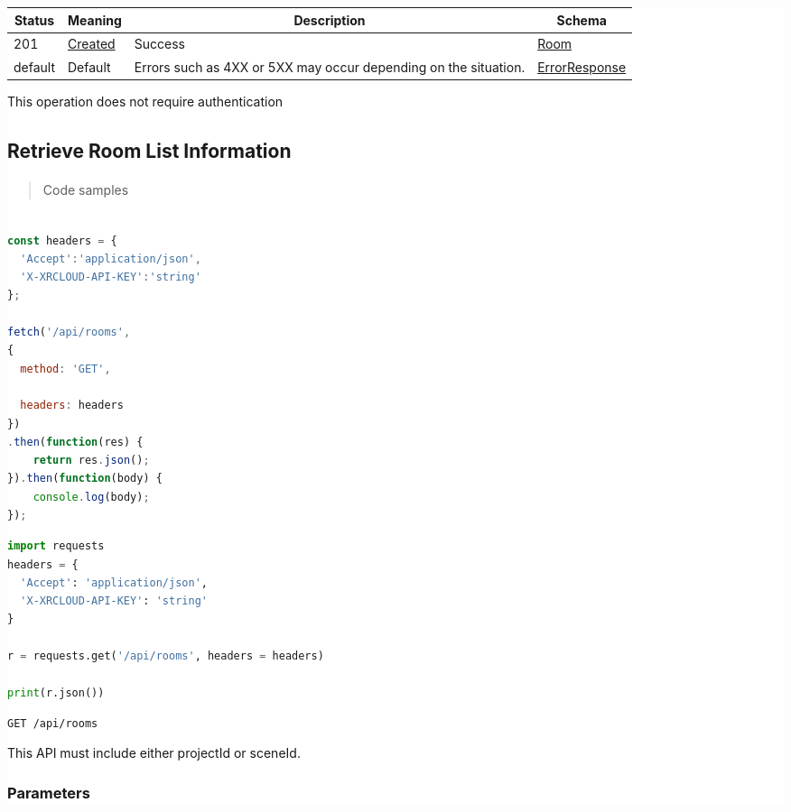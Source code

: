 |Status|Meaning|Description|Schema|
|---|---|---|---|
|201|[Created](https://tools.ietf.org/html/rfc7231#section-6.3.2)|Success|[Room](#schemaroom)|
|default|Default|Errors such as 4XX or 5XX may occur depending on the situation.|[ErrorResponse](#schemaerrorresponse)|

<aside class="success">
This operation does not require authentication
</aside>

## Retrieve Room List Information

<a id="opIdGetRooms"></a>

> Code samples

```javascript

const headers = {
  'Accept':'application/json',
  'X-XRCLOUD-API-KEY':'string'
};

fetch('/api/rooms',
{
  method: 'GET',

  headers: headers
})
.then(function(res) {
    return res.json();
}).then(function(body) {
    console.log(body);
});

```

```python
import requests
headers = {
  'Accept': 'application/json',
  'X-XRCLOUD-API-KEY': 'string'
}

r = requests.get('/api/rooms', headers = headers)

print(r.json())

```

`GET /api/rooms`

This API must include either projectId or sceneId.

<h3 id="retrieve-room-list-information-parameters">Parameters</h3>
